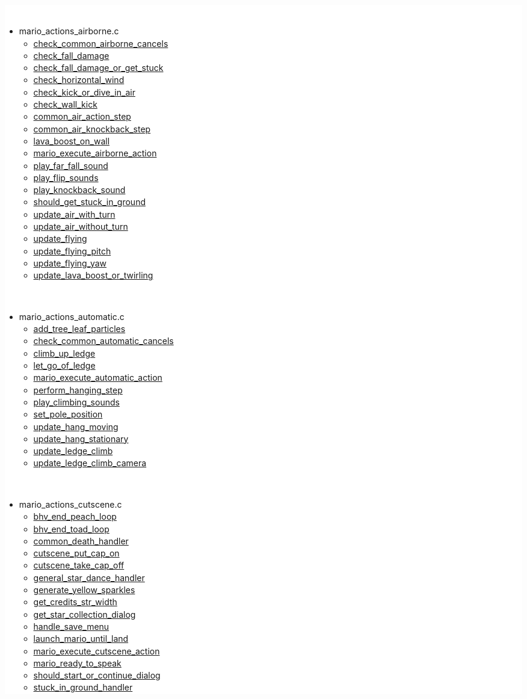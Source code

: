 <br />

- mario_actions_airborne.c
   - [check_common_airborne_cancels](functions-3.md#check_common_airborne_cancels)
   - [check_fall_damage](functions-3.md#check_fall_damage)
   - [check_fall_damage_or_get_stuck](functions-3.md#check_fall_damage_or_get_stuck)
   - [check_horizontal_wind](functions-3.md#check_horizontal_wind)
   - [check_kick_or_dive_in_air](functions-3.md#check_kick_or_dive_in_air)
   - [check_wall_kick](functions-3.md#check_wall_kick)
   - [common_air_action_step](functions-3.md#common_air_action_step)
   - [common_air_knockback_step](functions-3.md#common_air_knockback_step)
   - [lava_boost_on_wall](functions-3.md#lava_boost_on_wall)
   - [mario_execute_airborne_action](functions-3.md#mario_execute_airborne_action)
   - [play_far_fall_sound](functions-3.md#play_far_fall_sound)
   - [play_flip_sounds](functions-3.md#play_flip_sounds)
   - [play_knockback_sound](functions-3.md#play_knockback_sound)
   - [should_get_stuck_in_ground](functions-3.md#should_get_stuck_in_ground)
   - [update_air_with_turn](functions-3.md#update_air_with_turn)
   - [update_air_without_turn](functions-3.md#update_air_without_turn)
   - [update_flying](functions-3.md#update_flying)
   - [update_flying_pitch](functions-3.md#update_flying_pitch)
   - [update_flying_yaw](functions-3.md#update_flying_yaw)
   - [update_lava_boost_or_twirling](functions-3.md#update_lava_boost_or_twirling)

<br />

- mario_actions_automatic.c
   - [add_tree_leaf_particles](functions-3.md#add_tree_leaf_particles)
   - [check_common_automatic_cancels](functions-3.md#check_common_automatic_cancels)
   - [climb_up_ledge](functions-3.md#climb_up_ledge)
   - [let_go_of_ledge](functions-3.md#let_go_of_ledge)
   - [mario_execute_automatic_action](functions-3.md#mario_execute_automatic_action)
   - [perform_hanging_step](functions-3.md#perform_hanging_step)
   - [play_climbing_sounds](functions-3.md#play_climbing_sounds)
   - [set_pole_position](functions-3.md#set_pole_position)
   - [update_hang_moving](functions-3.md#update_hang_moving)
   - [update_hang_stationary](functions-3.md#update_hang_stationary)
   - [update_ledge_climb](functions-3.md#update_ledge_climb)
   - [update_ledge_climb_camera](functions-3.md#update_ledge_climb_camera)

<br />

- mario_actions_cutscene.c
   - [bhv_end_peach_loop](functions-3.md#bhv_end_peach_loop)
   - [bhv_end_toad_loop](functions-3.md#bhv_end_toad_loop)
   - [common_death_handler](functions-3.md#common_death_handler)
   - [cutscene_put_cap_on](functions-3.md#cutscene_put_cap_on)
   - [cutscene_take_cap_off](functions-3.md#cutscene_take_cap_off)
   - [general_star_dance_handler](functions-3.md#general_star_dance_handler)
   - [generate_yellow_sparkles](functions-3.md#generate_yellow_sparkles)
   - [get_credits_str_width](functions-3.md#get_credits_str_width)
   - [get_star_collection_dialog](functions-3.md#get_star_collection_dialog)
   - [handle_save_menu](functions-3.md#handle_save_menu)
   - [launch_mario_until_land](functions-3.md#launch_mario_until_land)
   - [mario_execute_cutscene_action](functions-3.md#mario_execute_cutscene_action)
   - [mario_ready_to_speak](functions-3.md#mario_ready_to_speak)
   - [should_start_or_continue_dialog](functions-3.md#should_start_or_continue_dialog)
   - [stuck_in_ground_handler](functions-3.md#stuck_in_ground_handler)
